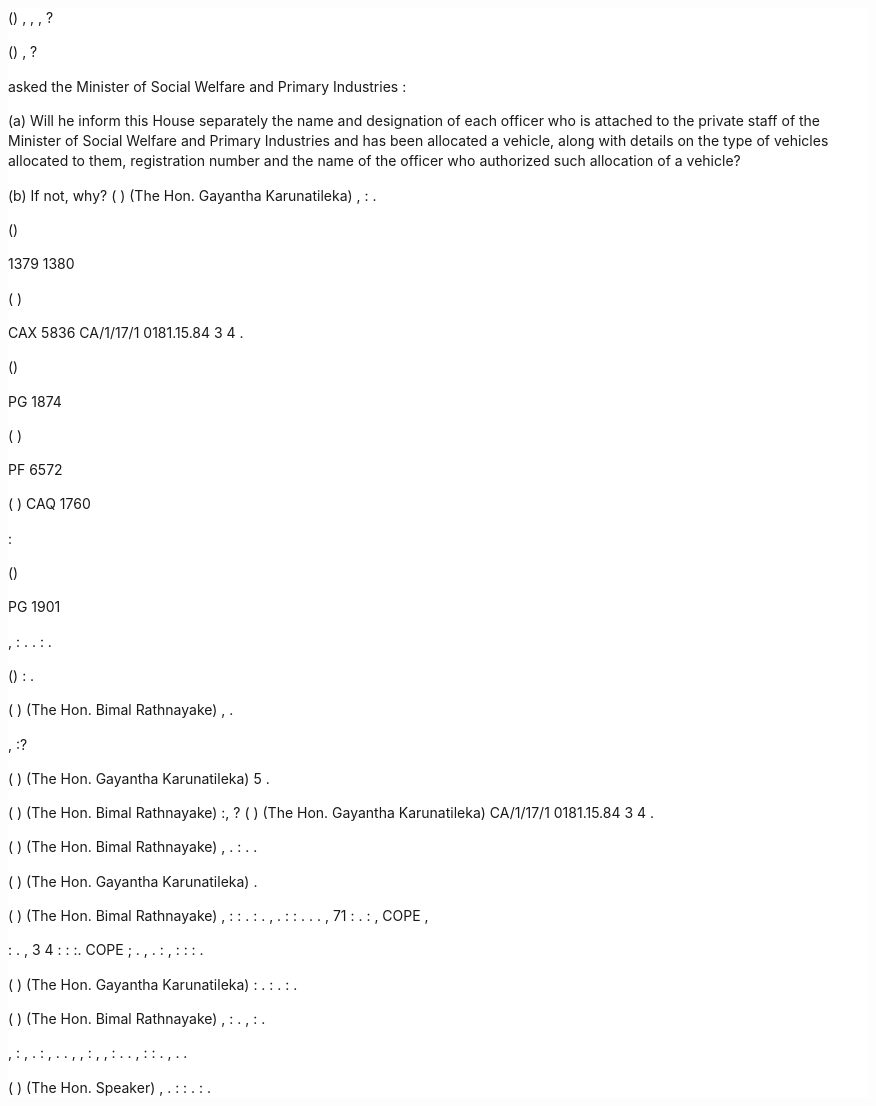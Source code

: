 () , , , ?

() , ?

asked the Minister of Social Welfare and Primary Industries :

(a) Will he inform this House separately the name and designation of each officer who is attached to the private staff of the Minister of Social Welfare and Primary Industries and has been allocated a vehicle, along with details on the type of vehicles allocated to them, registration number and the name of the officer who authorized such allocation of a vehicle?

(b) If not, why? ( ) (The Hon. Gayantha Karunatileka) , : .

()

1379 1380

( )

CAX 5836 CA/1/17/1 0181.15.84 3 4 .

()

PG 1874

( )

PF 6572

( ) CAQ 1760

:

()

PG 1901

, : . . : .

() : .

( ) (The Hon. Bimal Rathnayake) , .

, :?

( ) (The Hon. Gayantha Karunatileka) 5 .

( ) (The Hon. Bimal Rathnayake) :, ? ( ) (The Hon. Gayantha Karunatileka) CA/1/17/1 0181.15.84 3 4 .

( ) (The Hon. Bimal Rathnayake) , . : . .

( ) (The Hon. Gayantha Karunatileka) .

( ) (The Hon. Bimal Rathnayake) , : : . : . , . : : . . . , 71 : . : , COPE ,

: . , 3 4 : : :. COPE ; . , . : , : : : .

( ) (The Hon. Gayantha Karunatileka) : . : . : .

( ) (The Hon. Bimal Rathnayake) , : . , : .

, : , . : , . . , , : , , : . . , : : . , . .

( ) (The Hon. Speaker) , . : : . : .
